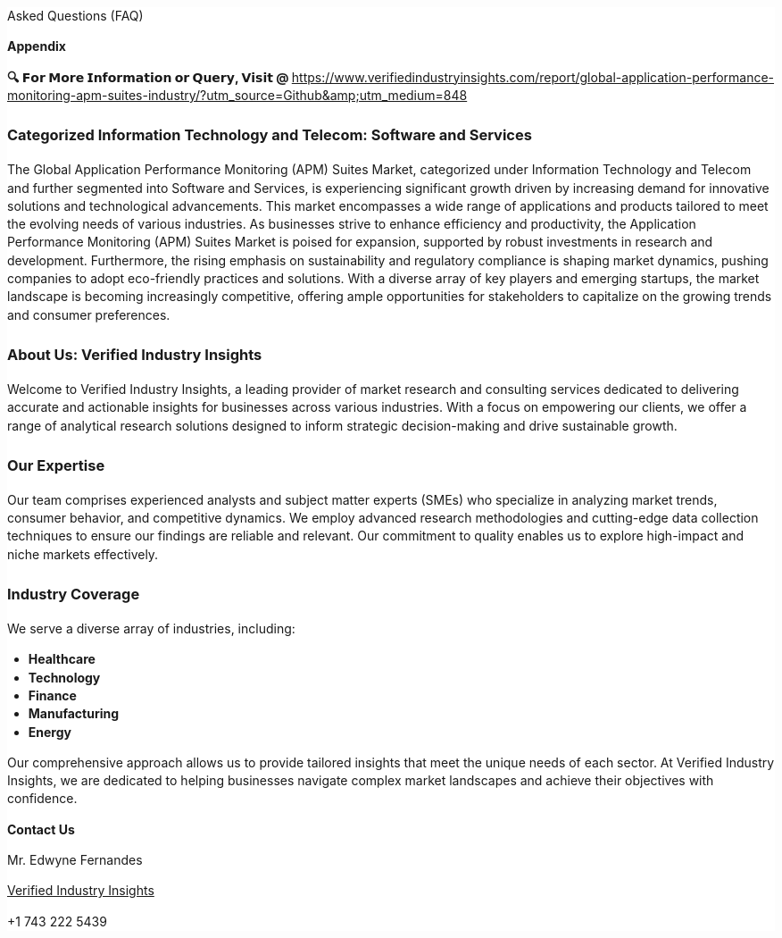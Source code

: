 Asked Questions (FAQ)</strong></p><p><strong>Appendix<br /></strong></p><p><strong>🔍 𝗙𝗼𝗿 𝗠𝗼𝗿𝗲 𝗜𝗻𝗳𝗼𝗿𝗺𝗮𝘁𝗶𝗼𝗻 𝗼𝗿 𝗤𝘂𝗲𝗿𝘆, 𝗩𝗶𝘀𝗶𝘁 @ </strong><a href="https://www.verifiedindustryinsights.com/report/global-application-performance-monitoring-apm-suites-industry/?utm_source=Github&amp;utm_medium=848">https://www.verifiedindustryinsights.com/report/global-application-performance-monitoring-apm-suites-industry/?utm_source=Github&amp;utm_medium=848</a>&nbsp;</p><h3>Categorized Information Technology and Telecom: Software and Services </h3><p>The Global Application Performance Monitoring (APM) Suites Market, categorized under Information Technology and Telecom and further segmented into Software and Services, is experiencing significant growth driven by increasing demand for innovative solutions and technological advancements. This market encompasses a wide range of applications and products tailored to meet the evolving needs of various industries. As businesses strive to enhance efficiency and productivity, the Application Performance Monitoring (APM) Suites Market is poised for expansion, supported by robust investments in research and development. Furthermore, the rising emphasis on sustainability and regulatory compliance is shaping market dynamics, pushing companies to adopt eco-friendly practices and solutions. With a diverse array of key players and emerging startups, the market landscape is becoming increasingly competitive, offering ample opportunities for stakeholders to capitalize on the growing trends and consumer preferences.</p><h3>About Us: Verified Industry Insights</h3><p>Welcome to Verified Industry Insights, a leading provider of market research and consulting services dedicated to delivering accurate and actionable insights for businesses across various industries. With a focus on empowering our clients, we offer a range of analytical research solutions designed to inform strategic decision-making and drive sustainable growth.</p><h3>Our Expertise</h3><p>Our team comprises experienced analysts and subject matter experts (SMEs) who specialize in analyzing market trends, consumer behavior, and competitive dynamics. We employ advanced research methodologies and cutting-edge data collection techniques to ensure our findings are reliable and relevant. Our commitment to quality enables us to explore high-impact and niche markets effectively.</p><h3>Industry Coverage</h3><p>We serve a diverse array of industries, including:</p><ul><li><strong>Healthcare</strong></li><li><strong>Technology</strong></li><li><strong>Finance</strong></li><li><strong>Manufacturing</strong></li><li><strong>Energy</strong></li></ul><p>Our comprehensive approach allows us to provide tailored insights that meet the unique needs of each sector. At Verified Industry Insights, we are dedicated to helping businesses navigate complex market landscapes and achieve their objectives with confidence.</p><p><strong>Contact Us</strong></p><p>Mr. Edwyne Fernandes</p><p><a href="https://www.verifiedindustryinsights.com/">Verified Industry Insights</a></p><p>+1 743 222 5439</p>
